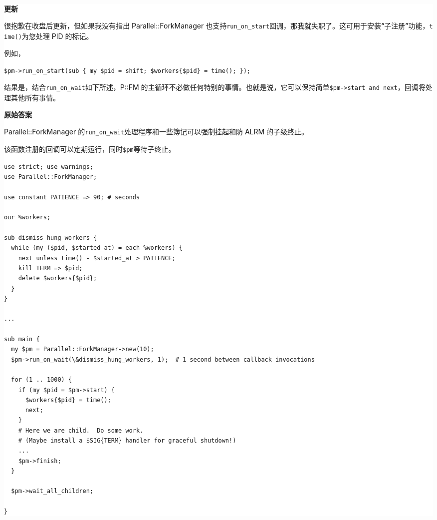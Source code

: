 **更新**

很抱歉在收盘后更新，但如果我没有指出 Parallel::ForkManager 也支持`run_on_start`回调，那我就失职了。这可用于安装“子注册”功能，`time()`为您处理 PID 的标记。

例如，

```
$pm->run_on_start(sub { my $pid = shift; $workers{$pid} = time(); }); 
```

结果是，结合`run_on_wait`如下所述，P::FM 的主循环不必做任何特别的事情。也就是说，它可以保持简单`$pm->start and next`，回调将处理其他所有事情。

**原始答案**

Parallel::ForkManager 的`run_on_wait`处理程序和一些簿记可以强制挂起和防 ALRM 的子级终止。

该函数注册的回调可以定期运行，同时`$pm`等待子终止。

```
use strict; use warnings;
use Parallel::ForkManager;

use constant PATIENCE => 90; # seconds

our %workers;

sub dismiss_hung_workers {
  while (my ($pid, $started_at) = each %workers) {
    next unless time() - $started_at > PATIENCE;
    kill TERM => $pid;
    delete $workers{$pid};
  }
}

...

sub main {
  my $pm = Parallel::ForkManager->new(10);
  $pm->run_on_wait(\&dismiss_hung_workers, 1);  # 1 second between callback invocations

  for (1 .. 1000) {
    if (my $pid = $pm->start) {
      $workers{$pid} = time();
      next;
    }
    # Here we are child.  Do some work.
    # (Maybe install a $SIG{TERM} handler for graceful shutdown!)
    ...
    $pm->finish;
  }

  $pm->wait_all_children;

} 
```
